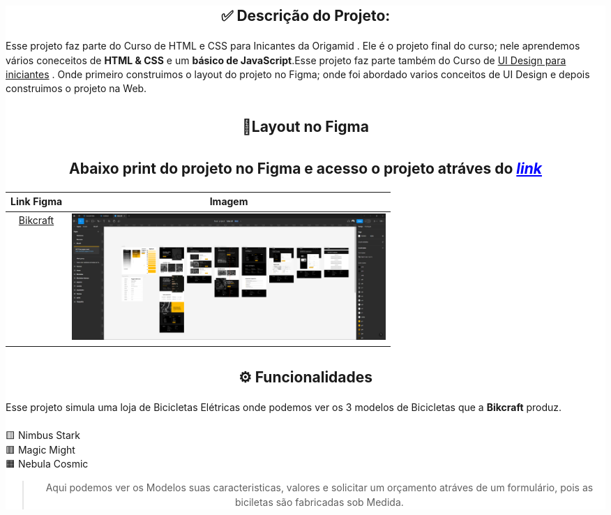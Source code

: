 <div align='center'>
<h2> ✅ Descrição do Projeto: </h2> 
<div>

<p align='left'>
   Esse projeto faz parte do Curso de HTML e CSS para Inicantes da Origamid <https://origamid.com/>. Ele é o 
   projeto final do curso; nele aprendemos vários coneceitos de <strong>HTML & CSS</strong> e um  <strong>básico de JavaScript</strong>.Esse projeto faz parte também do Curso de <ins>UI Design para iniciantes</ins> . Onde primeiro construimos o layout do projeto no Figma; onde foi abordado varios conceitos de UI Design e depois construimos o projeto na Web.
</p>

<div align='center'>
<h2> 🎨Layout no Figma </h2>
<div>

## Abaixo print do projeto no Figma e acesso o projeto atráves do <font color='blue'><ins>*link*</ins></font>

| Link Figma | Imagem |
|:--------:|:-----------:| 
| [Bikcraft ](https://www.figma.com/file/VpnU0dQWEySgFPf5Tlm15z/bikcraft?type=design&node-id=8%3A3&mode=design&t=Edy3VLv6YY2bv3t9-1) |<img src="./img/bikcraft-readme/figma.png" width= 450> |


<div align='center'>
  <h2>⚙️ Funcionalidades</h2>
<div>

<p align ="left"> Esse projeto simula uma loja de Bicicletas Elétricas onde podemos ver os 3 modelos de Bicicletas que a <strong>Bikcraft</strong> produz.<br><br>
🟨 Nimbus Stark<br>
🟥 Magic Might<br>
🟧 Nebula Cosmic<br>

>Aqui podemos ver os Modelos suas caracteristicas, valores e solicitar um orçamento atráves de um formulário, pois as biciletas são fabricadas sob Medida.
